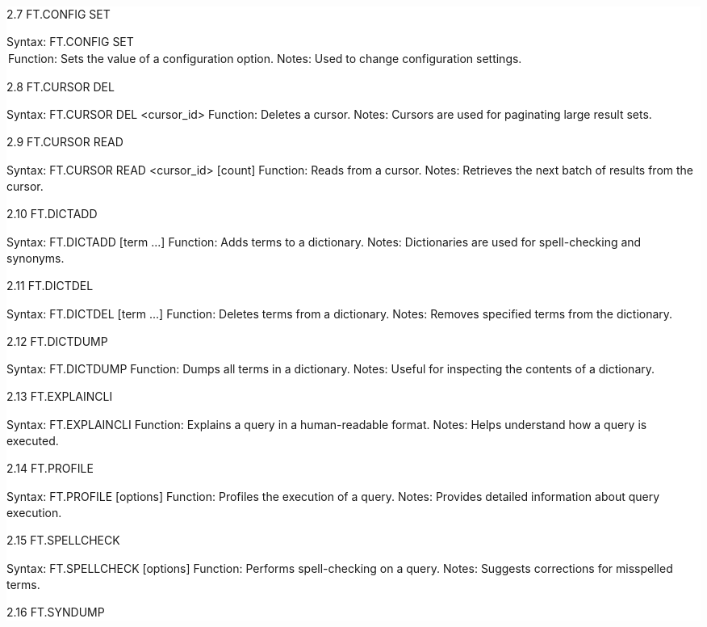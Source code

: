 2.7 FT.CONFIG SET

Syntax: FT.CONFIG SET <option> <value>
Function: Sets the value of a configuration option.
Notes: Used to change configuration settings.


2.8 FT.CURSOR DEL

Syntax: FT.CURSOR DEL <index> <cursor_id>
Function: Deletes a cursor.
Notes: Cursors are used for paginating large result sets.

2.9 FT.CURSOR READ

Syntax: FT.CURSOR READ <index> <cursor_id> [count]
Function: Reads from a cursor.
Notes: Retrieves the next batch of results from the cursor.

2.10 FT.DICTADD

Syntax: FT.DICTADD <dict> <term> [term ...]
Function: Adds terms to a dictionary.
Notes: Dictionaries are used for spell-checking and synonyms.

2.11 FT.DICTDEL

Syntax: FT.DICTDEL <dict> <term> [term ...]
Function: Deletes terms from a dictionary.
Notes: Removes specified terms from the dictionary.


2.12 FT.DICTDUMP

Syntax: FT.DICTDUMP <dict>
Function: Dumps all terms in a dictionary.
Notes: Useful for inspecting the contents of a dictionary.


2.13 FT.EXPLAINCLI

Syntax: FT.EXPLAINCLI <index> <query>
Function: Explains a query in a human-readable format.
Notes: Helps understand how a query is executed.


2.14 FT.PROFILE

Syntax: FT.PROFILE <index> <query> [options]
Function: Profiles the execution of a query.
Notes: Provides detailed information about query execution.


2.15 FT.SPELLCHECK

Syntax: FT.SPELLCHECK <index> <query> [options]
Function: Performs spell-checking on a query.
Notes: Suggests corrections for misspelled terms.


2.16 FT.SYNDUMP
